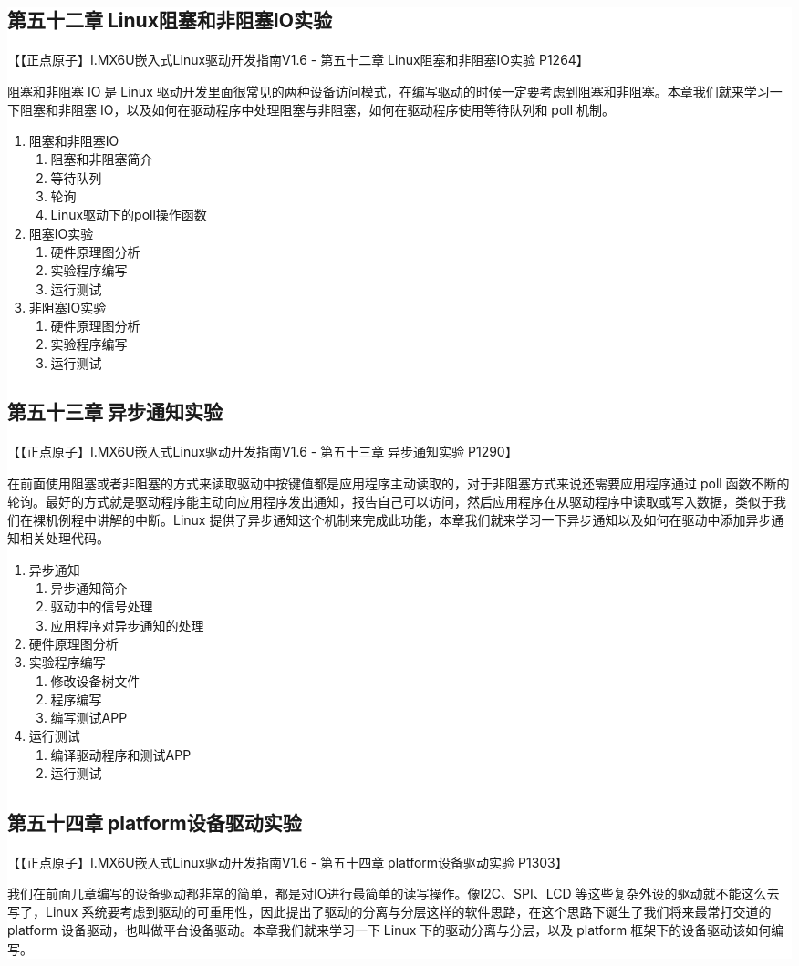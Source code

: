 



## 第五十二章 Linux阻塞和非阻塞IO实验

【【正点原子】I.MX6U嵌入式Linux驱动开发指南V1.6 - 第五十二章 Linux阻塞和非阻塞IO实验 P1264】

阻塞和非阻塞 IO 是 Linux 驱动开发里面很常见的两种设备访问模式，在编写驱动的时候一定要考虑到阻塞和非阻塞。本章我们就来学习一下阻塞和非阻塞 IO，以及如何在驱动程序中处理阻塞与非阻塞，如何在驱动程序使用等待队列和 poll 机制。

1. 阻塞和非阻塞IO
   1. 阻塞和非阻塞简介
   2. 等待队列
   3. 轮询
   4. Linux驱动下的poll操作函数
2. 阻塞IO实验
   1. 硬件原理图分析
   2. 实验程序编写
   3. 运行测试
3. 非阻塞IO实验
   1. 硬件原理图分析
   2. 实验程序编写
   3. 运行测试





## 第五十三章 异步通知实验

【【正点原子】I.MX6U嵌入式Linux驱动开发指南V1.6 - 第五十三章 异步通知实验 P1290】

在前面使用阻塞或者非阻塞的方式来读取驱动中按键值都是应用程序主动读取的，对于非阻塞方式来说还需要应用程序通过 poll 函数不断的轮询。最好的方式就是驱动程序能主动向应用程序发出通知，报告自己可以访问，然后应用程序在从驱动程序中读取或写入数据，类似于我们在裸机例程中讲解的中断。Linux 提供了异步通知这个机制来完成此功能，本章我们就来学习一下异步通知以及如何在驱动中添加异步通知相关处理代码。

1. 异步通知
   1. 异步通知简介
   2. 驱动中的信号处理
   3. 应用程序对异步通知的处理
2. 硬件原理图分析
3. 实验程序编写
   1. 修改设备树文件
   2. 程序编写
   3. 编写测试APP
4. 运行测试
   1. 编译驱动程序和测试APP
   2. 运行测试





## 第五十四章 platform设备驱动实验

【【正点原子】I.MX6U嵌入式Linux驱动开发指南V1.6 - 第五十四章 platform设备驱动实验 P1303】

我们在前面几章编写的设备驱动都非常的简单，都是对IO进行最简单的读写操作。像I2C、SPI、LCD 等这些复杂外设的驱动就不能这么去写了，Linux 系统要考虑到驱动的可重用性，因此提出了驱动的分离与分层这样的软件思路，在这个思路下诞生了我们将来最常打交道的platform 设备驱动，也叫做平台设备驱动。本章我们就来学习一下 Linux 下的驱动分离与分层，以及 platform 框架下的设备驱动该如何编写。
